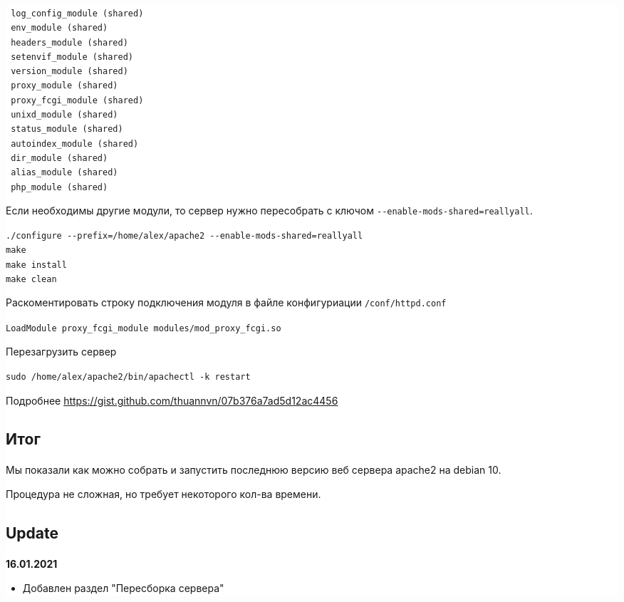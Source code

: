 ```shell
 log_config_module (shared)
 env_module (shared)
 headers_module (shared)
 setenvif_module (shared)
 version_module (shared)
 proxy_module (shared)
 proxy_fcgi_module (shared)
 unixd_module (shared)
 status_module (shared)
 autoindex_module (shared)
 dir_module (shared)
 alias_module (shared)
 php_module (shared)
````
Если необходимы другие модули, то сервер нужно пересобрать с ключом `--enable-mods-shared=reallyall`.

```shell
./configure --prefix=/home/alex/apache2 --enable-mods-shared=reallyall
make
make install
make clean
```

Раскоментировать строку подключения модуля в файле конфигуриации `/conf/httpd.conf`

```text
LoadModule proxy_fcgi_module modules/mod_proxy_fcgi.so
```

Перезагрузить сервер

```shell
sudo /home/alex/apache2/bin/apachectl -k restart
```

Подробнее https://gist.github.com/thuannvn/07b376a7ad5d12ac4456


## Итог

Мы показали как можно собрать и запустить последнюю версию веб сервера apache2 на debian 10.

Процедура не сложная, но требует некоторого кол-ва времени.

## Update

**16.01.2021**

- Добавлен раздел "Пересборка сервера"